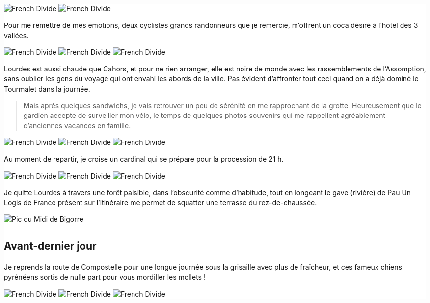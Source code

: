 <img src="/assets/images/french-divide-2/french-divide-2_6044.jpg" title="champ de fougères" alt="French Divide" >
<img src="/assets/images/french-divide-2/french-divide-2_6045.jpg" title="Le Gave de Pau" alt="French Divide" >
</div>
</div>

Pour me remettre de mes émotions, deux cyclistes grands randonneurs que je remercie, m’offrent un coca désiré à l’hôtel des 3 vallées.
<div class="gallery-box">
  <div class="gallery">
<img src="/assets/images/french-divide-2/french-divide-2_6046.jpg" title="" alt="French Divide" >
<img src="/assets/images/french-divide-2/french-divide-2_6047.jpg" title="" alt="French Divide" >
<img src="/assets/images/french-divide-2/french-divide-2_6048.jpg" title="" alt="French Divide" >
</div>
</div>

Lourdes est aussi chaude que Cahors, et pour ne rien arranger, elle est noire de monde avec les rassemblements de l’Assomption, sans oublier les gens du voyage qui ont envahi les abords de la ville.
Pas évident d’affronter tout ceci quand on a déjà dominé le Tourmalet dans la journée.
> Mais après quelques sandwichs, je vais retrouver un peu de sérénité en me rapprochant de la grotte.
Heureusement que le gardien accepte de surveiller mon vélo, le temps de quelques photos souvenirs qui me rappellent agréablement d’anciennes vacances en famille.
<div class="gallery-box">
  <div class="gallery">
<img src="/assets/images/french-divide-2/french-divide-2_6053.jpg" title="Sanctuaire" alt="French Divide" >
<img src="/assets/images/french-divide-2/french-divide-2_6054.jpg" title="Notre Dame" alt="French Divide" >
<img src="/assets/images/french-divide-2/french-divide-2_6104.jpg" title="de Lourdes" alt="French Divide" >
</div>
</div>

Au moment de repartir, je croise un cardinal qui se prépare pour la procession de 21 h.
<div class="gallery-box">
  <div class="gallery">
<img src="/assets/images/french-divide-2/french-divide-2_6055.jpg" title="" alt="French Divide" >
<img src="/assets/images/french-divide-2/french-divide-2_6056.jpg" title="" alt="French Divide" >
<img src="/assets/images/french-divide-2/french-divide-2_6106.jpg" title="Cardinal Barbarin ?" alt="French Divide" >
</div>
</div>

Je quitte Lourdes à travers une forêt paisible, dans l’obscurité comme d’habitude, tout en longeant le gave (rivière) de Pau
Un Logis de France présent sur l’itinéraire me permet de squatter une terrasse du rez-de-chaussée.

![Pic du Midi de Bigorre](/assets/images/french-divide-2/french-divide-2_5996.jpg)

## Avant-dernier jour
Je reprends la route de Compostelle pour une longue journée sous la grisaille avec plus de fraîcheur, et ces fameux chiens pyrénéens sortis de nulle part pour vous mordiller les mollets !
<div class="gallery-box">
  <div class="gallery">
<img src="/assets/images/french-divide-2/french-divide-2_6060.jpg" title="Toujours le même chemin ..." alt="French Divide" >
<img src="/assets/images/french-divide-2/french-divide-2_6061.jpg" title="Sainte-Colome" alt="French Divide" >
<img src="/assets/images/french-divide-2/french-divide-2_6062.jpg" title="À respecter !" alt="French Divide" >
</div>
</div>
